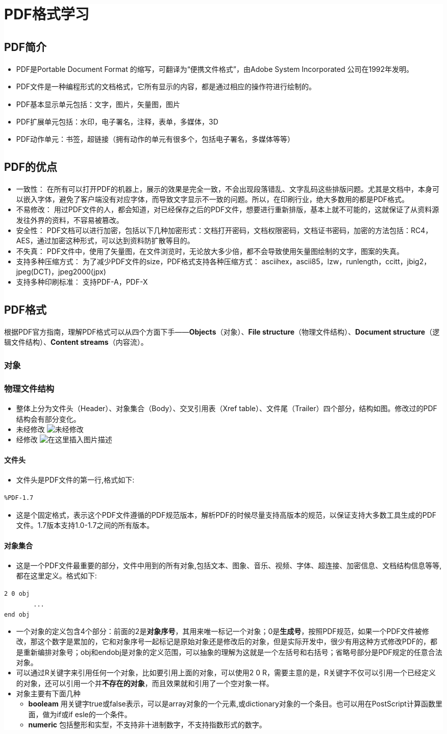 # PDF格式学习
## PDF简介
* PDF是Portable Document Format 的缩写，可翻译为“便携文件格式”，由Adobe System Incorporated 公司在1992年发明。

* PDF文件是一种编程形式的文档格式，它所有显示的内容，都是通过相应的操作符进行绘制的。 
* PDF基本显示单元包括：文字，图片，矢量图，图片 
* PDF扩展单元包括：水印，电子署名，注释，表单，多媒体，3D 
* PDF动作单元：书签，超链接（拥有动作的单元有很多个，包括电子署名，多媒体等等）
## PDF的优点
* 一致性： 
在所有可以打开PDF的机器上，展示的效果是完全一致，不会出现段落错乱、文字乱码这些排版问题。尤其是文档中，本身可以嵌入字体，避免了客户端没有对应字体，而导致文字显示不一致的问题。所以，在印刷行业，绝大多数用的都是PDF格式。 
* 不易修改： 
用过PDF文件的人，都会知道，对已经保存之后的PDF文件，想要进行重新排版，基本上就不可能的，这就保证了从资料源发往外界的资料，不容易被篡改。 
* 安全性： 
PDF文档可以进行加密，包括以下几种加密形式：文档打开密码，文档权限密码，文档证书密码，加密的方法包括：RC4，AES，通过加密这种形式，可以达到资料防扩散等目的。 
* 不失真： 
PDF文件中，使用了矢量图，在文件浏览时，无论放大多少倍，都不会导致使用矢量图绘制的文字，图案的失真。 
* 支持多种压缩方式： 
为了减少PDF文件的size，PDF格式支持各种压缩方式： asciihex，ascii85，lzw，runlength，ccitt，jbig2，jpeg(DCT)，jpeg2000(jpx) 
* 支持多种印刷标准： 
支持PDF-A，PDF-X

## PDF格式
根据PDF官方指南，理解PDF格式可以从四个方面下手——**Objects**（对象）、**File structure**（物理文件结构）、**Document structure**（逻辑文件结构）、**Content streams**（内容流）。

### 对象

### 物理文件结构
* 整体上分为文件头（Header）、对象集合（Body）、交叉引用表（Xref table）、文件尾（Trailer）四个部分，结构如图。修改过的PDF结构会有部分变化。
* 未经修改
![未经修改](https://img-blog.csdnimg.cn/20190526170017719.png#pic_center)
* 经修改
![在这里插入图片描述](https://img-blog.csdnimg.cn/20190526170402806.png#pic_center)
#### 文件头
* 文件头是PDF文件的第一行,格式如下: 
```
%PDF-1.7
```
* 这是个固定格式，表示这个PDF文件遵循的PDF规范版本，解析PDF的时候尽量支持高版本的规范，以保证支持大多数工具生成的PDF文件。1.7版本支持1.0-1.7之间的所有版本。

#### 对象集合
* 这是一个PDF文件最重要的部分，文件中用到的所有对象,包括文本、图象、音乐、视频、字体、超连接、加密信息、文档结构信息等等,都在这里定义。格式如下: 
```
2 0 obj
        ...
end obj
```
* 一个对象的定义包含4个部分：前面的2是**对象序号**，其用来唯一标记一个对象；0是**生成号**，按照PDF规范，如果一个PDF文件被修改，那这个数字是累加的，它和对象序号一起标记是原始对象还是修改后的对象，但是实际开发中，很少有用这种方式修改PDF的，都是重新编排对象号；obj和endobj是对象的定义范围，可以抽象的理解为这就是一个左括号和右括号；省略号部分是PDF规定的任意合法对象。
* 可以通过R关键字来引用任何一个对象，比如要引用上面的对象，可以使用2 0 R，需要主意的是，R关键字不仅可以引用一个已经定义的对象，还可以引用一个并**不存在的对象**，而且效果就和引用了一个空对象一样。
*  对象主要有下面几种
   * **booleam**
用关键字true或false表示，可以是array对象的一个元素,或dictionary对象的一个条目。也可以用在PostScript计算函数里面，做为if或if esle的一个条件。
   * **numeric**
包括整形和实型，不支持非十进制数字，不支持指数形式的数字。